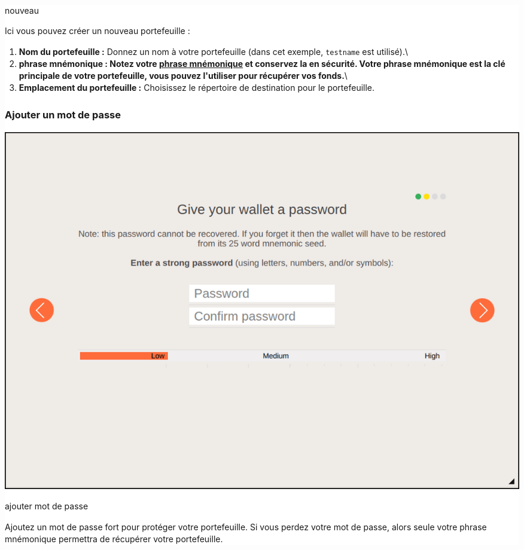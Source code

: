 nouveau

Ici vous pouvez créer un nouveau portefeuille :

1.  **Nom du portefeuille :** Donnez un nom à votre portefeuille (dans
    cet exemple, `testname` est utilisé).\
2.  **phrase mnémonique : Notez votre [phrase
    mnémonique](https://getmonero.org/fr/resources/moneropedia/mnemonicseed.html)
    et conservez la en sécurité. Votre phrase mnémonique est la clé
    principale de votre portefeuille, vous pouvez l'utiliser pour
    récupérer vos fonds.**\
3.  **Emplacement du portefeuille :** Choisissez le répertoire de
    destination pour le portefeuille.

### Ajouter un mot de passe

![ajouter mot de passe](media/wizard_4-pass.png)

ajouter mot de passe

Ajoutez un mot de passe fort pour protéger votre portefeuille. Si vous
perdez votre mot de passe, alors seule votre phrase mnémonique permettra
de récupérer votre portefeuille.
